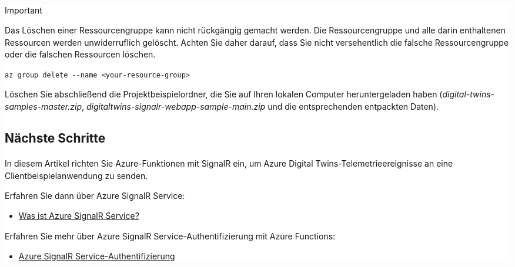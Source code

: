 > [!IMPORTANT]
> Das Löschen einer Ressourcengruppe kann nicht rückgängig gemacht werden. Die Ressourcengruppe und alle darin enthaltenen Ressourcen werden unwiderruflich gelöscht. Achten Sie daher darauf, dass Sie nicht versehentlich die falsche Ressourcengruppe oder die falschen Ressourcen löschen. 

```azurecli-interactive
az group delete --name <your-resource-group>
```

Löschen Sie abschließend die Projektbeispielordner, die Sie auf Ihren lokalen Computer heruntergeladen haben (*digital-twins-samples-master.zip*, *digitaltwins-signalr-webapp-sample-main.zip* und die entsprechenden entpackten Daten).

## <a name="next-steps"></a>Nächste Schritte

In diesem Artikel richten Sie Azure-Funktionen mit SignalR ein, um Azure Digital Twins-Telemetrieereignisse an eine Clientbeispielanwendung zu senden.

Erfahren Sie dann über Azure SignalR Service:
* [Was ist Azure SignalR Service?](../azure-signalr/signalr-overview.md)

Erfahren Sie mehr über Azure SignalR Service-Authentifizierung mit Azure Functions:
* [Azure SignalR Service-Authentifizierung](../azure-signalr/signalr-tutorial-authenticate-azure-functions.md)